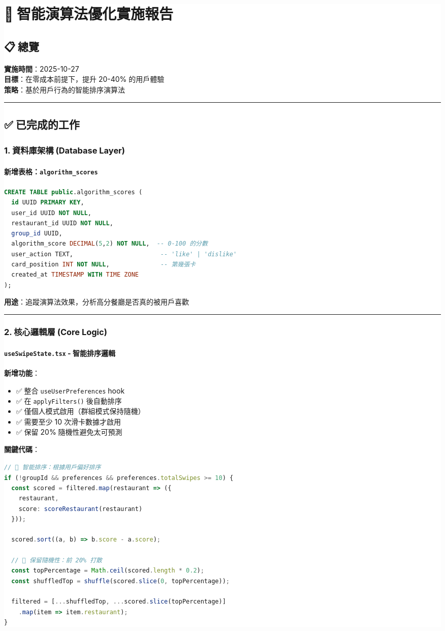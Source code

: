 # 🎯 智能演算法優化實施報告

## 📋 總覽

**實施時間**：2025-10-27  
**目標**：在零成本前提下，提升 20-40% 的用戶體驗  
**策略**：基於用戶行為的智能排序演算法

---

## ✅ 已完成的工作

### 1. 資料庫架構 (Database Layer)

#### 新增表格：`algorithm_scores`
```sql
CREATE TABLE public.algorithm_scores (
  id UUID PRIMARY KEY,
  user_id UUID NOT NULL,
  restaurant_id UUID NOT NULL,
  group_id UUID,
  algorithm_score DECIMAL(5,2) NOT NULL,  -- 0-100 的分數
  user_action TEXT,                        -- 'like' | 'dislike'
  card_position INT NOT NULL,              -- 第幾張卡
  created_at TIMESTAMP WITH TIME ZONE
);
```

**用途**：追蹤演算法效果，分析高分餐廳是否真的被用戶喜歡

---

### 2. 核心邏輯層 (Core Logic)

#### `useSwipeState.tsx` - 智能排序邏輯

**新增功能**：
- ✅ 整合 `useUserPreferences` hook
- ✅ 在 `applyFilters()` 後自動排序
- ✅ 僅個人模式啟用（群組模式保持隨機）
- ✅ 需要至少 10 次滑卡數據才啟用
- ✅ 保留 20% 隨機性避免太可預測

**關鍵代碼**：
```typescript
// 🎯 智能排序：根據用戶偏好排序
if (!groupId && preferences && preferences.totalSwipes >= 10) {
  const scored = filtered.map(restaurant => ({
    restaurant,
    score: scoreRestaurant(restaurant)
  }));

  scored.sort((a, b) => b.score - a.score);

  // 🎲 保留隨機性：前 20% 打散
  const topPercentage = Math.ceil(scored.length * 0.2);
  const shuffledTop = shuffle(scored.slice(0, topPercentage));
  
  filtered = [...shuffledTop, ...scored.slice(topPercentage)]
    .map(item => item.restaurant);
}
```
